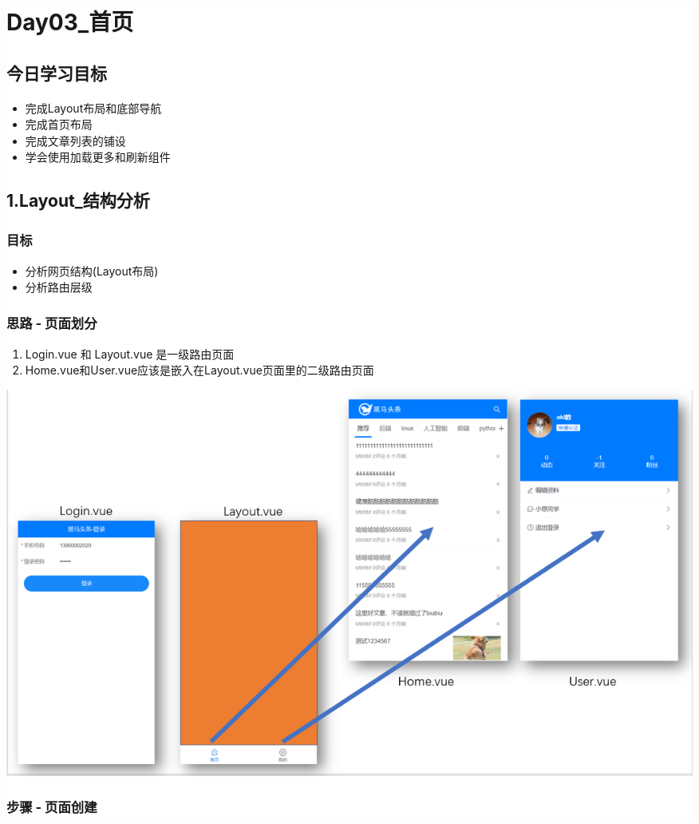 # Day03_首页

## 今日学习目标

* 完成Layout布局和底部导航
* 完成首页布局
* 完成文章列表的铺设
* 学会使用加载更多和刷新组件

## 1.Layout_结构分析

### 目标

* 分析网页结构(Layout布局)
* 分析路由层级

### 思路 - 页面划分

1. Login.vue 和 Layout.vue 是一级路由页面
2. Home.vue和User.vue应该是嵌入在Layout.vue页面里的二级路由页面

![image-20210629134259528](images/image-20210629134259528.png)

### 步骤 - 页面创建
